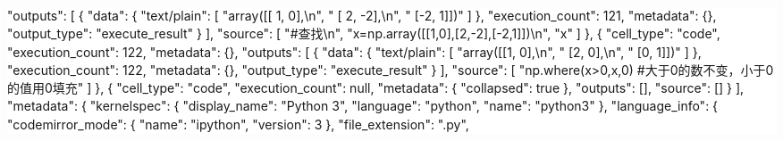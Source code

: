    "outputs": [
    {
     "data": {
      "text/plain": [
       "array([[ 1,  0],\n",
       "       [ 2, -2],\n",
       "       [-2,  1]])"
      ]
     },
     "execution_count": 121,
     "metadata": {},
     "output_type": "execute_result"
    }
   ],
   "source": [
    "#查找\n",
    "x=np.array([[1,0],[2,-2],[-2,1]])\n",
    "x"
   ]
  },
  {
   "cell_type": "code",
   "execution_count": 122,
   "metadata": {},
   "outputs": [
    {
     "data": {
      "text/plain": [
       "array([[1, 0],\n",
       "       [2, 0],\n",
       "       [0, 1]])"
      ]
     },
     "execution_count": 122,
     "metadata": {},
     "output_type": "execute_result"
    }
   ],
   "source": [
    "np.where(x>0,x,0)  #大于0的数不变，小于0的值用0填充"
   ]
  },
  {
   "cell_type": "code",
   "execution_count": null,
   "metadata": {
    "collapsed": true
   },
   "outputs": [],
   "source": []
  }
 ],
 "metadata": {
  "kernelspec": {
   "display_name": "Python 3",
   "language": "python",
   "name": "python3"
  },
  "language_info": {
   "codemirror_mode": {
    "name": "ipython",
    "version": 3
   },
   "file_extension": ".py",